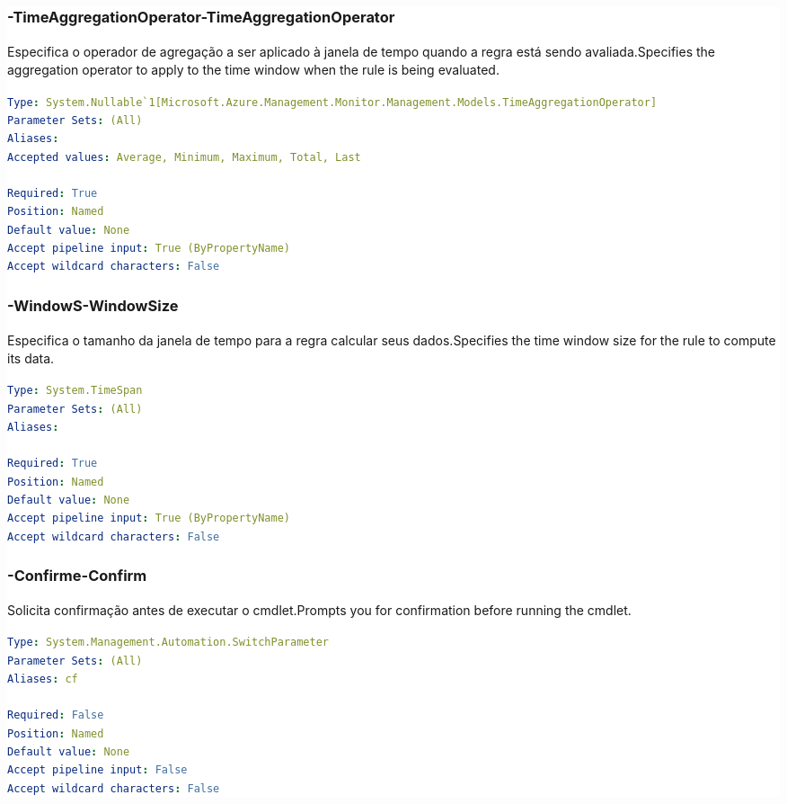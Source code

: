 ### <span data-ttu-id="e59be-149">-TimeAggregationOperator</span><span class="sxs-lookup"><span data-stu-id="e59be-149">-TimeAggregationOperator</span></span>
<span data-ttu-id="e59be-150">Especifica o operador de agregação a ser aplicado à janela de tempo quando a regra está sendo avaliada.</span><span class="sxs-lookup"><span data-stu-id="e59be-150">Specifies the aggregation operator to apply to the time window when the rule is being evaluated.</span></span>

```yaml
Type: System.Nullable`1[Microsoft.Azure.Management.Monitor.Management.Models.TimeAggregationOperator]
Parameter Sets: (All)
Aliases:
Accepted values: Average, Minimum, Maximum, Total, Last

Required: True
Position: Named
Default value: None
Accept pipeline input: True (ByPropertyName)
Accept wildcard characters: False
```

### <span data-ttu-id="e59be-151">-WindowS</span><span class="sxs-lookup"><span data-stu-id="e59be-151">-WindowSize</span></span>
<span data-ttu-id="e59be-152">Especifica o tamanho da janela de tempo para a regra calcular seus dados.</span><span class="sxs-lookup"><span data-stu-id="e59be-152">Specifies the time window size for the rule to compute its data.</span></span>

```yaml
Type: System.TimeSpan
Parameter Sets: (All)
Aliases:

Required: True
Position: Named
Default value: None
Accept pipeline input: True (ByPropertyName)
Accept wildcard characters: False
```

### <span data-ttu-id="e59be-153">-Confirme</span><span class="sxs-lookup"><span data-stu-id="e59be-153">-Confirm</span></span>
<span data-ttu-id="e59be-154">Solicita confirmação antes de executar o cmdlet.</span><span class="sxs-lookup"><span data-stu-id="e59be-154">Prompts you for confirmation before running the cmdlet.</span></span>

```yaml
Type: System.Management.Automation.SwitchParameter
Parameter Sets: (All)
Aliases: cf

Required: False
Position: Named
Default value: None
Accept pipeline input: False
Accept wildcard characters: False
```
